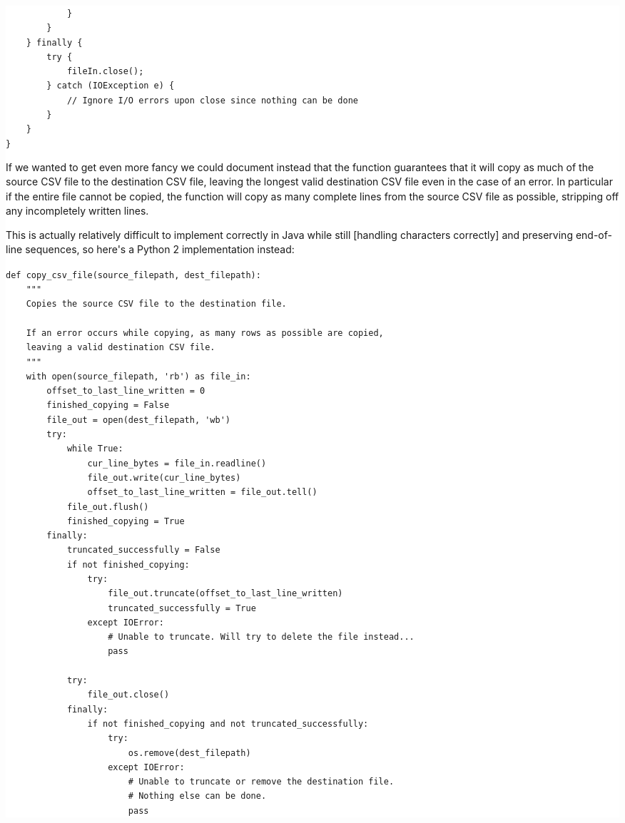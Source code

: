 ```
            }
        }
    } finally {
        try {
            fileIn.close();
        } catch (IOException e) {
            // Ignore I/O errors upon close since nothing can be done
        }
    }
}
```

If we wanted to get even more fancy we could document instead that the function guarantees that it will copy as much of the source CSV file to the destination CSV file, leaving the longest valid destination CSV file even in the case of an error. In particular if the entire file cannot be copied, the function will copy as many complete lines from the source CSV file as possible, stripping off any incompletely written lines.

This is actually relatively difficult to implement correctly in Java while still [handling characters correctly] and preserving end-of-line sequences, so here's a Python 2 implementation instead:

```
def copy_csv_file(source_filepath, dest_filepath):
    """
    Copies the source CSV file to the destination file.
    
    If an error occurs while copying, as many rows as possible are copied,
    leaving a valid destination CSV file.
    """
    with open(source_filepath, 'rb') as file_in:
        offset_to_last_line_written = 0
        finished_copying = False
        file_out = open(dest_filepath, 'wb')
        try:
            while True:
                cur_line_bytes = file_in.readline()
                file_out.write(cur_line_bytes)
                offset_to_last_line_written = file_out.tell()
            file_out.flush()
            finished_copying = True
        finally:
            truncated_successfully = False
            if not finished_copying:
                try:
                    file_out.truncate(offset_to_last_line_written)
                    truncated_successfully = True
                except IOError:
                    # Unable to truncate. Will try to delete the file instead...
                    pass
            
            try:
                file_out.close()
            finally:
                if not finished_copying and not truncated_successfully:
                    try:
                        os.remove(dest_filepath)
                    except IOError:
                        # Unable to truncate or remove the destination file.
                        # Nothing else can be done.
                        pass
```


[^valid-sentinels]: Flawed functions that return sentinel values that are actually *valid* place extra onus on the caller to perform additional checks to determine whether an error actually occurred. For example PHP's [`stream_get_contents`](http://php.net/manual/en/function.stream-get-contents.php) function can return `''` or `FALSE` upon failure. But it can also return `''` upon success. See my insane [workaround](https://github.com/splunk/splunk-sdk-php/blob/master/Splunk/Util.php).
[Null Object]: https://en.wikipedia.org/wiki/Null_Object_pattern
[^oom-fatal]: Most programs treat out-of-memory errors as fatal, although there are a few hardened programs like SQLite that treat out-of-memory as an *expected* error.
[^bad-checked-example]: Java has a few annoying examples where unexpected exceptions were marked as checked, burdening all subsequent callers. In particular `Object.clone()` throws the checked `CloneNotSupportedException`, making it hard to use. And Java's reflection library throws the checked `IllegalAccessException` and `InvocationTargetException` whenever you try to `invoke()` a method, neither of which are expected errors. And `Thread.sleep()` throws the checked `InterruptedException`. Now `IOException`, thrown by all I/O functions, is legitimately a checked exception because it is an expected exception.
[^cs-exception-hierarchy]: The C# exception hierarchy is illustrated in ["C# exception hierarchy"](http://book.javanb.com/From-Java-To-Csharp-A-Developers-Guide/0321136225_ch13lev1sec2.html).
[^python-exc-hierarchy]: The Python exception hierarchy is documented in ["Exception Hierarchy"](http://docs.python.org/2/library/exceptions.html#exception-hierarchy).
[^db-guarantee]: Instead of documenting the guarantees after failure for individual functions, it also common to document an overall failure handling strategy for the entire system. For example most databases are documented as generally operating in a transactional fashion, with failed operations leaving the database in its original state. Of course some functions may deviate from the general policy, in which case the deviation should be documented.
[handling characters correctly]: /articles/2013/06/01/handling-text-correctly/
[^unexpected-exc-not-api]: Unexpected and fatal exceptions, on the other hand, are *not* typically part of a function's API. As such, callers should not write exception handlers that depend on them.
[^exc-message-as-api]: In this circumstance a caller is forced to guess the exception type by parsing the exception's message. However this solution is brittle since the message isn't part of the API and could change in the future or vary depending on the current locale.